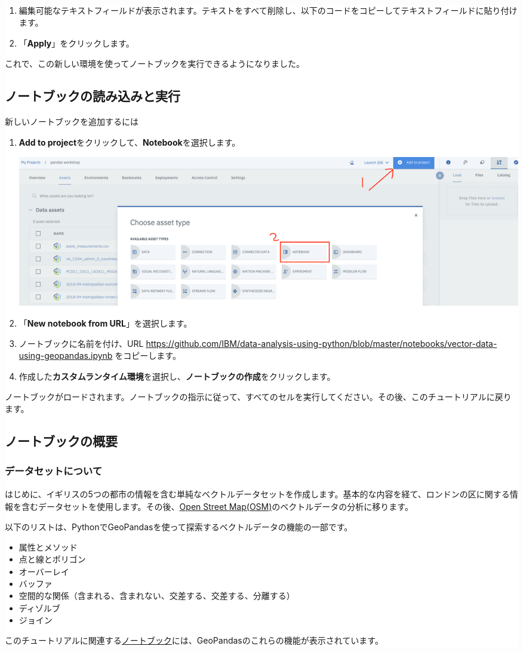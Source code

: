 1. 編集可能なテキストフィールドが表示されます。テキストをすべて削除し、以下のコードをコピーしてテキストフィールドに貼り付けます。

1. 「**Apply**」をクリックします。

これで、この新しい環境を使ってノートブックを実行できるようになりました。

## ノートブックの読み込みと実行

新しいノートブックを追加するには

1. **Add to project**をクリックして、**Notebook**を選択します。

    ![ノートブックの追加](images/addnotebook.png)

1. 「**New notebook from URL**」を選択します。
1. ノートブックに名前を付け、URL <a href="https://github.com/IBM/data-analysis-using-python/blob/master/notebooks/vector-data-using-geopandas.ipynb" target="_blank" rel="noopener noreferrer">https://github.com/IBM/data-analysis-using-python/blob/master/notebooks/vector-data-using-geopandas.ipynb</a> をコピーします。
1. 作成した**カスタムランタイム環境**を選択し、**ノートブックの作成**をクリックします。

ノートブックがロードされます。ノートブックの指示に従って、すべてのセルを実行してください。その後、このチュートリアルに戻ります。

## ノートブックの概要

### データセットについて

はじめに、イギリスの5つの都市の情報を含む単純なベクトルデータセットを作成します。基本的な内容を経て、ロンドンの区に関する情報を含むデータセットを使用します。その後、<a href="https://www.openstreetmap.org/about" target="_blank" rel="noopener noreferrer">Open Street Map(OSM)</a>のベクトルデータの分析に移ります。

以下のリストは、PythonでGeoPandasを使って探索するベクトルデータの機能の一部です。

* 属性とメソッド
* 点と線とポリゴン
* オーバーレイ
* バッファ
* 空間的な関係（含まれる、含まれない、交差する、交差する、分離する）
* ディゾルブ
* ジョイン

このチュートリアルに関連する<a href="https://github.com/IBM/data-analysis-using-python/blob/master/notebooks/vector-data-using-geopandas.ipynb" target="_blank" rel="noopener noreferrer">ノートブック</a>には、GeoPandasのこれらの機能が表示されています。
